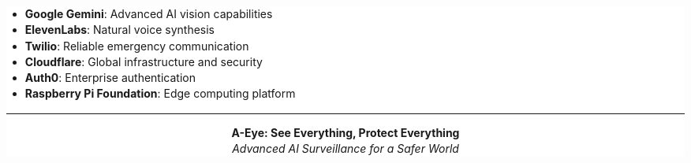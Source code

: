 - **Google Gemini**: Advanced AI vision capabilities
- **ElevenLabs**: Natural voice synthesis
- **Twilio**: Reliable emergency communication
- **Cloudflare**: Global infrastructure and security
- **Auth0**: Enterprise authentication
- **Raspberry Pi Foundation**: Edge computing platform

---

<div align="center">
  <strong>A-Eye: See Everything, Protect Everything</strong><br>
  <em>Advanced AI Surveillance for a Safer World</em>
</div>